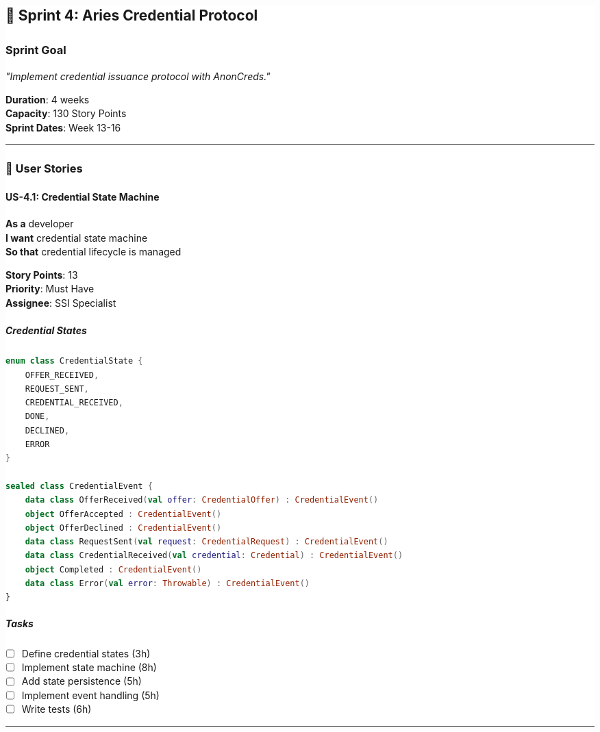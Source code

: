## 🚀 Sprint 4: Aries Credential Protocol

### Sprint Goal
*"Implement credential issuance protocol with AnonCreds."*

**Duration**: 4 weeks  
**Capacity**: 130 Story Points  
**Sprint Dates**: Week 13-16

---

### 📖 User Stories

#### US-4.1: Credential State Machine
**As a** developer  
**I want** credential state machine  
**So that** credential lifecycle is managed

**Story Points**: 13  
**Priority**: Must Have  
**Assignee**: SSI Specialist

##### Credential States
```kotlin
enum class CredentialState {
    OFFER_RECEIVED,
    REQUEST_SENT,
    CREDENTIAL_RECEIVED,
    DONE,
    DECLINED,
    ERROR
}

sealed class CredentialEvent {
    data class OfferReceived(val offer: CredentialOffer) : CredentialEvent()
    object OfferAccepted : CredentialEvent()
    object OfferDeclined : CredentialEvent()
    data class RequestSent(val request: CredentialRequest) : CredentialEvent()
    data class CredentialReceived(val credential: Credential) : CredentialEvent()
    object Completed : CredentialEvent()
    data class Error(val error: Throwable) : CredentialEvent()
}
```

##### Tasks
- [ ] Define credential states (3h)
- [ ] Implement state machine (8h)
- [ ] Add state persistence (5h)
- [ ] Implement event handling (5h)
- [ ] Write tests (6h)

---
